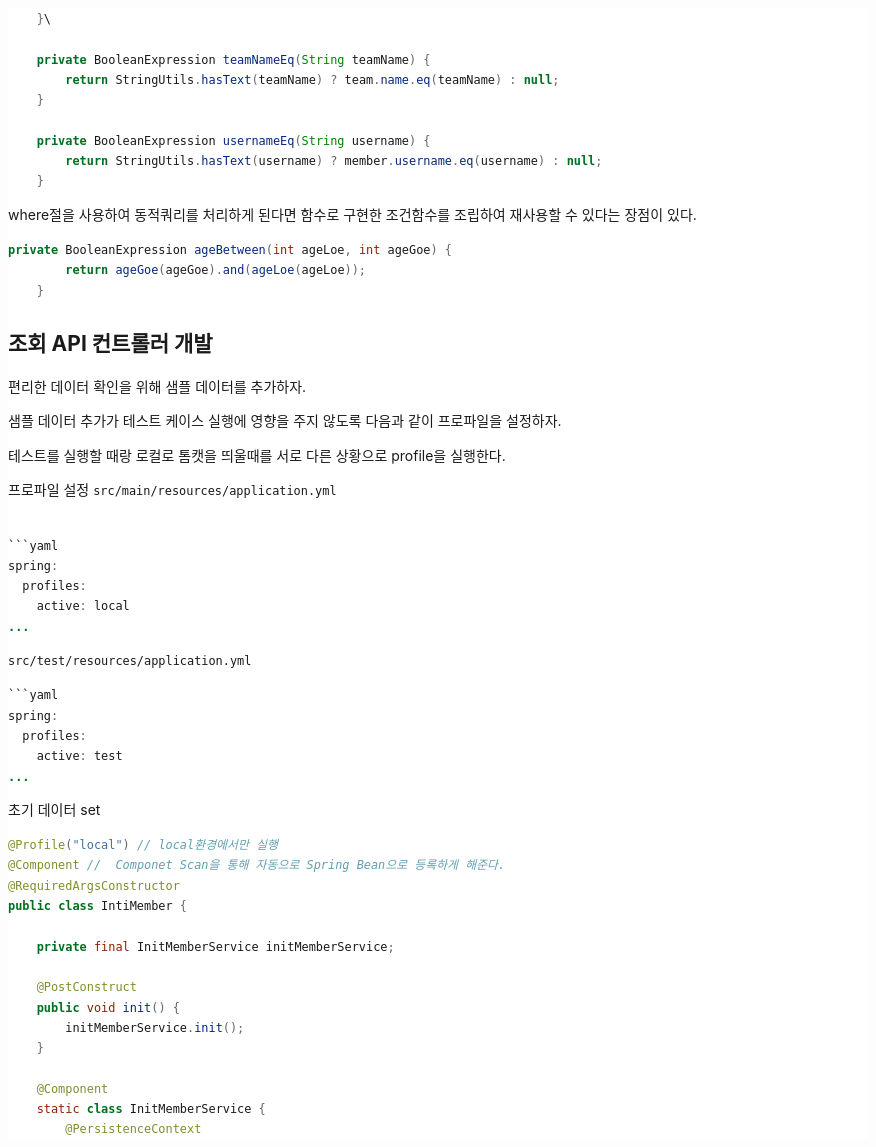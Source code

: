 ```java
    }\

    private BooleanExpression teamNameEq(String teamName) {
        return StringUtils.hasText(teamName) ? team.name.eq(teamName) : null;
    }

    private BooleanExpression usernameEq(String username) {
        return StringUtils.hasText(username) ? member.username.eq(username) : null;
    }

```

where절을 사용하여 동적쿼리를 처리하게 된다면 함수로 구현한 조건함수를 조립하여 재사용할 수 있다는 장점이 있다.

```java
private BooleanExpression ageBetween(int ageLoe, int ageGoe) {
        return ageGoe(ageGoe).and(ageLoe(ageLoe));
    }
```

## 조회 API 컨트롤러 개발

편리한 데이터 확인을 위해 샘플 데이터를 추가하자.

샘플 데이터 추가가 테스트 케이스 실행에 영향을 주지 않도록 다음과 같이 프로파일을 설정하자.

테스트를 실행할 때랑 로컬로 톰캣을 띄울때를 서로 다른 상황으로 profile을 실행한다.

프로파일 설정
`src/main/resources/application.yml`

```java

```yaml
spring:
  profiles:
    active: local
...

```

`src/test/resources/application.yml`

```java
```yaml
spring:
  profiles:
    active: test
...
```

초기 데이터 set

```java
@Profile("local") // local환경에서만 실행
@Component //  Componet Scan을 통해 자동으로 Spring Bean으로 등록하게 해준다.
@RequiredArgsConstructor
public class IntiMember {

    private final InitMemberService initMemberService;

    @PostConstruct
    public void init() {
        initMemberService.init();
    }

    @Component
    static class InitMemberService {
        @PersistenceContext
```